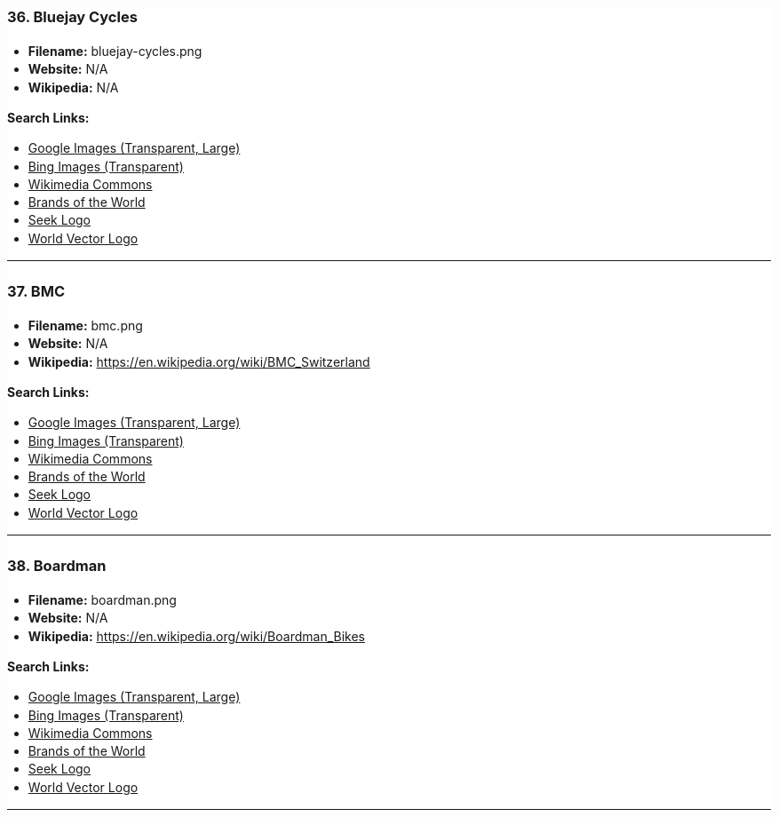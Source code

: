 
### 36. Bluejay Cycles
- **Filename:** bluejay-cycles.png
- **Website:** N/A
- **Wikipedia:** N/A

**Search Links:**
- [Google Images (Transparent, Large)](https://www.google.com/search?q=Bluejay%20Cycles%20bicycle%20logo%20transparent%20png%20high%20resolution&tbm=isch&tbs=ic:trans,isz:l)
- [Bing Images (Transparent)](https://www.bing.com/images/search?q=Bluejay%20Cycles%20bicycle%20logo%20transparent%20png%20high%20resolution&qft=+filterui:photo-transparent+filterui:imagesize-large)
- [Wikimedia Commons](https://commons.wikimedia.org/w/index.php?search=Bluejay%20Cycles+logo&title=Special:MediaSearch&type=image)
- [Brands of the World](https://www.brandsoftheworld.com/search/logo?search=Bluejay%20Cycles)
- [Seek Logo](https://seeklogo.com/search?q=Bluejay%20Cycles)
- [World Vector Logo](https://worldvectorlogo.com/?s=Bluejay%20Cycles)

---

### 37. BMC
- **Filename:** bmc.png
- **Website:** N/A
- **Wikipedia:** https://en.wikipedia.org/wiki/BMC_Switzerland

**Search Links:**
- [Google Images (Transparent, Large)](https://www.google.com/search?q=BMC%20bicycle%20logo%20transparent%20png%20high%20resolution&tbm=isch&tbs=ic:trans,isz:l)
- [Bing Images (Transparent)](https://www.bing.com/images/search?q=BMC%20bicycle%20logo%20transparent%20png%20high%20resolution&qft=+filterui:photo-transparent+filterui:imagesize-large)
- [Wikimedia Commons](https://commons.wikimedia.org/w/index.php?search=BMC+logo&title=Special:MediaSearch&type=image)
- [Brands of the World](https://www.brandsoftheworld.com/search/logo?search=BMC)
- [Seek Logo](https://seeklogo.com/search?q=BMC)
- [World Vector Logo](https://worldvectorlogo.com/?s=BMC)

---

### 38. Boardman
- **Filename:** boardman.png
- **Website:** N/A
- **Wikipedia:** https://en.wikipedia.org/wiki/Boardman_Bikes

**Search Links:**
- [Google Images (Transparent, Large)](https://www.google.com/search?q=Boardman%20bicycle%20logo%20transparent%20png%20high%20resolution&tbm=isch&tbs=ic:trans,isz:l)
- [Bing Images (Transparent)](https://www.bing.com/images/search?q=Boardman%20bicycle%20logo%20transparent%20png%20high%20resolution&qft=+filterui:photo-transparent+filterui:imagesize-large)
- [Wikimedia Commons](https://commons.wikimedia.org/w/index.php?search=Boardman+logo&title=Special:MediaSearch&type=image)
- [Brands of the World](https://www.brandsoftheworld.com/search/logo?search=Boardman)
- [Seek Logo](https://seeklogo.com/search?q=Boardman)
- [World Vector Logo](https://worldvectorlogo.com/?s=Boardman)

---